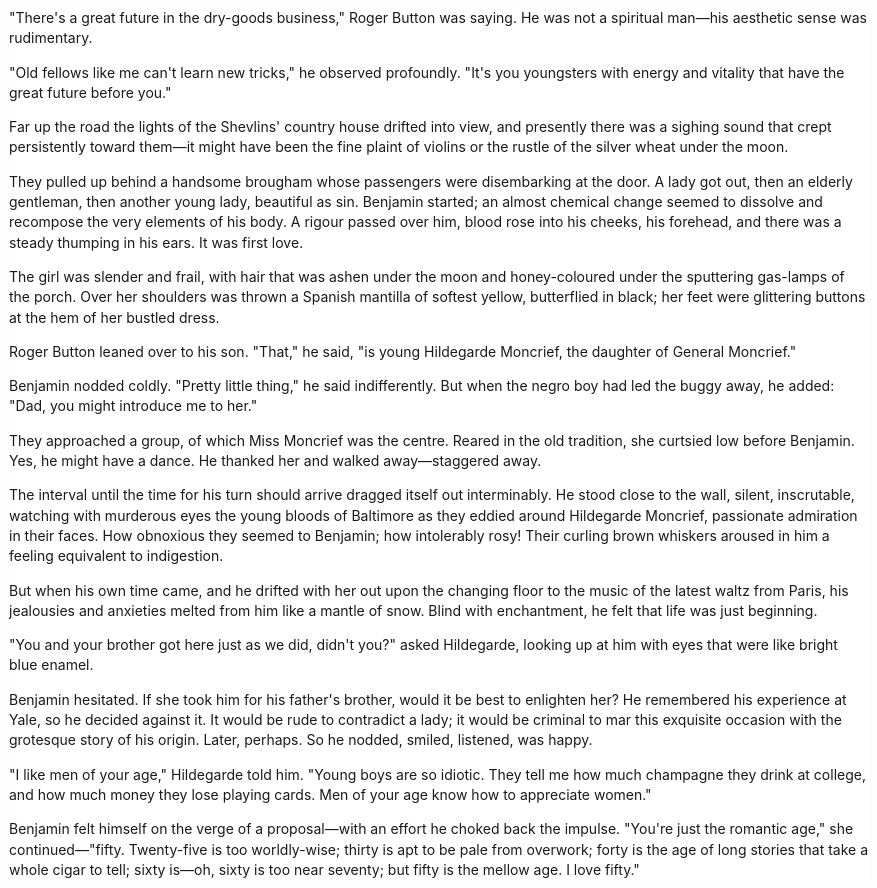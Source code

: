 "There's a great future in the dry-goods business," Roger Button was saying. He was not a spiritual man—his aesthetic sense was rudimentary.

"Old fellows like me can't learn new tricks," he observed profoundly. "It's you youngsters with energy and vitality that have the great future before you."

Far up the road the lights of the Shevlins' country house drifted into view, and presently there was a sighing sound that crept persistently toward them—it might have been the fine plaint of violins or the rustle of the silver wheat under the moon.

They pulled up behind a handsome brougham whose passengers were disembarking at the door. A lady got out, then an elderly gentleman, then another young lady, beautiful as sin. Benjamin started; an almost chemical change seemed to dissolve and recompose the very elements of his body. A rigour passed over him, blood rose into his cheeks, his forehead, and there was a steady thumping in his ears. It was first love.

The girl was slender and frail, with hair that was ashen under the moon and honey-coloured under the sputtering gas-lamps of the porch. Over her shoulders was thrown a Spanish mantilla of softest yellow, butterflied in black; her feet were glittering buttons at the hem of her bustled dress.

Roger Button leaned over to his son. "That," he said, "is young Hildegarde Moncrief, the daughter of General Moncrief."

Benjamin nodded coldly. "Pretty little thing," he said indifferently. But when the negro boy had led the buggy away, he added: "Dad, you might introduce me to her."

They approached a group, of which Miss Moncrief was the centre. Reared in the old tradition, she curtsied low before Benjamin. Yes, he might have a dance. He thanked her and walked away—staggered away.

The interval until the time for his turn should arrive dragged itself out interminably. He stood close to the wall, silent, inscrutable, watching with murderous eyes the young bloods of Baltimore as they eddied around Hildegarde Moncrief, passionate admiration in their faces. How obnoxious they seemed to Benjamin; how intolerably rosy! Their curling brown whiskers aroused in him a feeling equivalent to indigestion.

But when his own time came, and he drifted with her out upon the changing floor to the music of the latest waltz from Paris, his jealousies and anxieties melted from him like a mantle of snow. Blind with enchantment, he felt that life was just beginning.

"You and your brother got here just as we did, didn't you?" asked Hildegarde, looking up at him with eyes that were like bright blue enamel.

Benjamin hesitated. If she took him for his father's brother, would it be best to enlighten her? He remembered his experience at Yale, so he decided against it. It would be rude to contradict a lady; it would be criminal to mar this exquisite occasion with the grotesque story of his origin. Later, perhaps. So he nodded, smiled, listened, was happy.

"I like men of your age," Hildegarde told him. "Young boys are so idiotic. They tell me how much champagne they drink at college, and how much money they lose playing cards. Men of your age know how to appreciate women."

Benjamin felt himself on the verge of a proposal—with an effort he choked back the impulse. "You're just the romantic age," she continued—"fifty. Twenty-five is too worldly-wise; thirty is apt to be pale from overwork; forty is the age of long stories that take a whole cigar to tell; sixty is—oh, sixty is too near seventy; but fifty is the mellow age. I love fifty."
